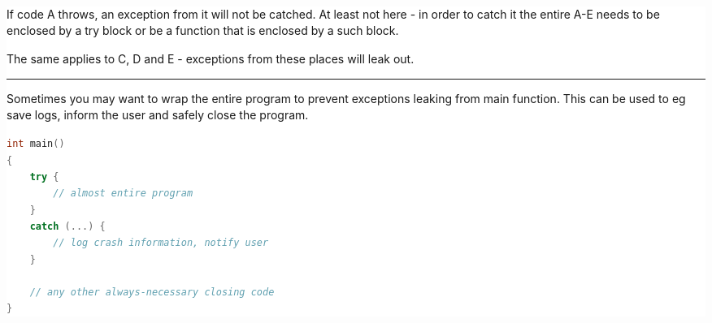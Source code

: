 If code A throws, an exception from it will not be catched. At least not here - in order to catch it the entire A-E needs to be enclosed by a try block or be a function that is enclosed by a such block.

The same applies to C, D and E - exceptions from these places will leak out.

___

Sometimes you may want to wrap the entire program to prevent exceptions leaking from main function. This can be used to eg save logs, inform the user and safely close the program.

```c++
int main()
{
    try {
        // almost entire program
    }
    catch (...) {
        // log crash information, notify user
    }

    // any other always-necessary closing code
}
```
